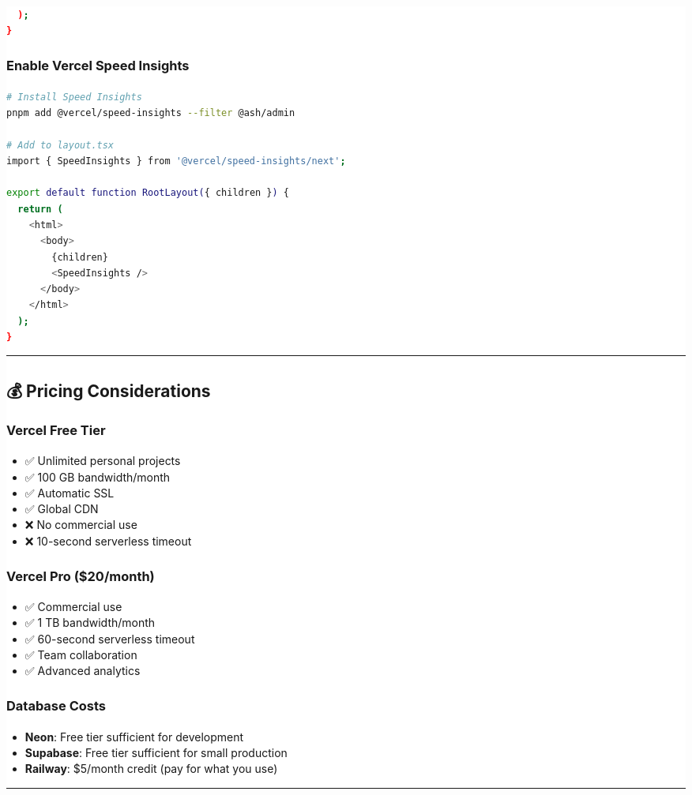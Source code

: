 ```bash
  );
}
```

### Enable Vercel Speed Insights

```bash
# Install Speed Insights
pnpm add @vercel/speed-insights --filter @ash/admin

# Add to layout.tsx
import { SpeedInsights } from '@vercel/speed-insights/next';

export default function RootLayout({ children }) {
  return (
    <html>
      <body>
        {children}
        <SpeedInsights />
      </body>
    </html>
  );
}
```

---

## 💰 **Pricing Considerations**

### Vercel Free Tier
- ✅ Unlimited personal projects
- ✅ 100 GB bandwidth/month
- ✅ Automatic SSL
- ✅ Global CDN
- ❌ No commercial use
- ❌ 10-second serverless timeout

### Vercel Pro ($20/month)
- ✅ Commercial use
- ✅ 1 TB bandwidth/month
- ✅ 60-second serverless timeout
- ✅ Team collaboration
- ✅ Advanced analytics

### Database Costs
- **Neon**: Free tier sufficient for development
- **Supabase**: Free tier sufficient for small production
- **Railway**: $5/month credit (pay for what you use)

---
